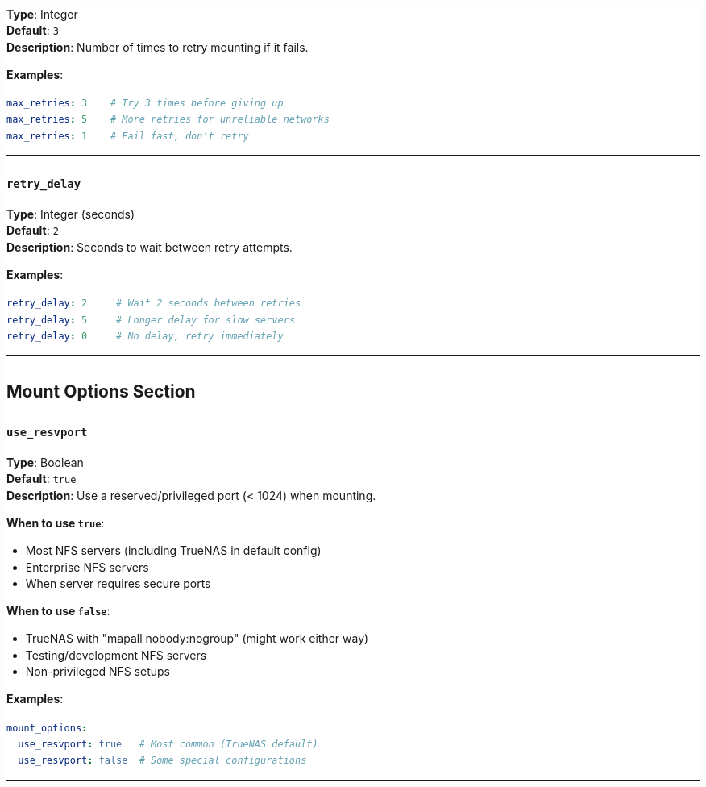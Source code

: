 **Type**: Integer  
**Default**: `3`  
**Description**: Number of times to retry mounting if it fails.

**Examples**:
```yaml
max_retries: 3    # Try 3 times before giving up
max_retries: 5    # More retries for unreliable networks
max_retries: 1    # Fail fast, don't retry
```

---

### `retry_delay`

**Type**: Integer (seconds)  
**Default**: `2`  
**Description**: Seconds to wait between retry attempts.

**Examples**:
```yaml
retry_delay: 2     # Wait 2 seconds between retries
retry_delay: 5     # Longer delay for slow servers
retry_delay: 0     # No delay, retry immediately
```

---

## Mount Options Section

### `use_resvport`

**Type**: Boolean  
**Default**: `true`  
**Description**: Use a reserved/privileged port (< 1024) when mounting.

**When to use `true`**:
- Most NFS servers (including TrueNAS in default config)
- Enterprise NFS servers
- When server requires secure ports

**When to use `false`**:
- TrueNAS with "mapall nobody:nogroup" (might work either way)
- Testing/development NFS servers
- Non-privileged NFS setups

**Examples**:
```yaml
mount_options:
  use_resvport: true   # Most common (TrueNAS default)
  use_resvport: false  # Some special configurations
```

---
